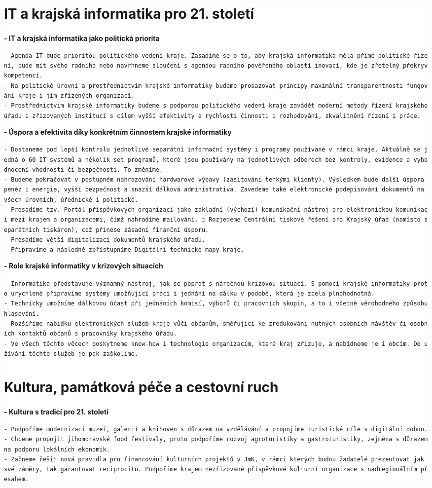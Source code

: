 
# IT a krajská informatika pro 21. století

**- IT a krajská informatika jako politická priorita**

    - Agenda IT bude prioritou politického vedení kraje. Zasadíme se o to, aby krajská informatika měla přímé politické řízení, bude mít svého radního nebo navrhneme sloučení s agendou radního pověřeného oblastí inovací, kde je zřetelný překryv kompetencí.
    - Na politické úrovni a prostřednictvím krajské informatiky budeme prosazovat principy maximální transparentnosti fungování kraje i jím zřízených organizací.
    - Prostřednictvím krajské informatiky budeme s podporou politického vedení kraje zavádět moderní metody řízení krajského úřadu i zřizovaných institucí s cílem vyšší efektivity a rychlosti činnosti i rozhodování, zkvalitnění řízení i práce.
    
**- Úspora a efektivita díky konkrétním činnostem krajské informatiky**

    - Dostaneme pod lepší kontrolu jednotlivé separátní informační systémy i programy používané v rámci kraje. Aktuálně se jedná o 60 IT systémů a několik set programů, které jsou používány na jednotlivých odborech bez kontroly, evidence a vyhodnocení vhodnosti či bezpečnosti. To změníme.
    - Budeme pokračovat v postupném nahrazování hardwarové výbavy (zasíťování tenkými klienty). Výsledkem bude další úspora peněz i energie, vyšší bezpečnost a snazší dálková administrativa. Zavedeme také elektronické podepisování dokumentů na všech úrovních, úřednické i politické.
    - Prosadíme tzv. Portál příspěvkových organizací jako základní (výchozí) komunikační nástroj pro elektronickou komunikaci mezi krajem a organizacemi, čímž nahradíme mailování. ○ Rozjedeme Centrální tiskové řešení pro Krajský úřad (namísto separátních tiskáren), což přinese zásadní finanční úsporu.
    - Prosadíme větší digitalizaci dokumentů krajského úřadu.
    - Připravíme a následně zpřístupníme Digitální technické mapy kraje.
    
**- Role krajské informatiky v krizových situacích**

    - Informatika představuje významný nástroj, jak se poprat s náročnou krizovou situací. S pomocí krajské informatiky proto urychleně připravíme systémy umožňující práci i jednání na dálku v podobě, která je zcela plnohodnotná.
    - Technicky umožníme dálkovou účast při jednáních komisí, výborů či pracovních skupin, a to i včetně věrohodného způsobu hlasování.
    - Rozšíříme nabídku elektronických služeb kraje vůči občanům, směřující ke zredukování nutných osobních návštěv či osobních kontaktů občanů s pracovníky krajského úřadu.
    - Ve všech těchto věcech poskytneme know-how i technologie organizacím, které kraj zřizuje, a nabídneme je i obcím. Do užívání těchto služeb je pak zaškolíme.


# Kultura, památková péče a cestovní ruch

**- Kultura s tradicí pro 21. století**

    - Podpoříme modernizaci muzeí, galerií a knihoven s důrazem na vzdělávání a propojíme turistické cíle s digitální dobou.
    - Chceme propojit jihomoravské food festivaly, proto podpoříme rozvoj agroturistiky a gastroturistiky, zejména s důrazem na podporu lokálních ekonomik.
    - Začneme řešit nová pravidla pro financování kulturních projektů v JmK, v rámci kterých budou žadatelé prezentovat jak své záměry, tak garantovat reciprocitu. Podpoříme krajem nezřizované příspěvkové kulturní organizace s nadregionálním přesahem.
    